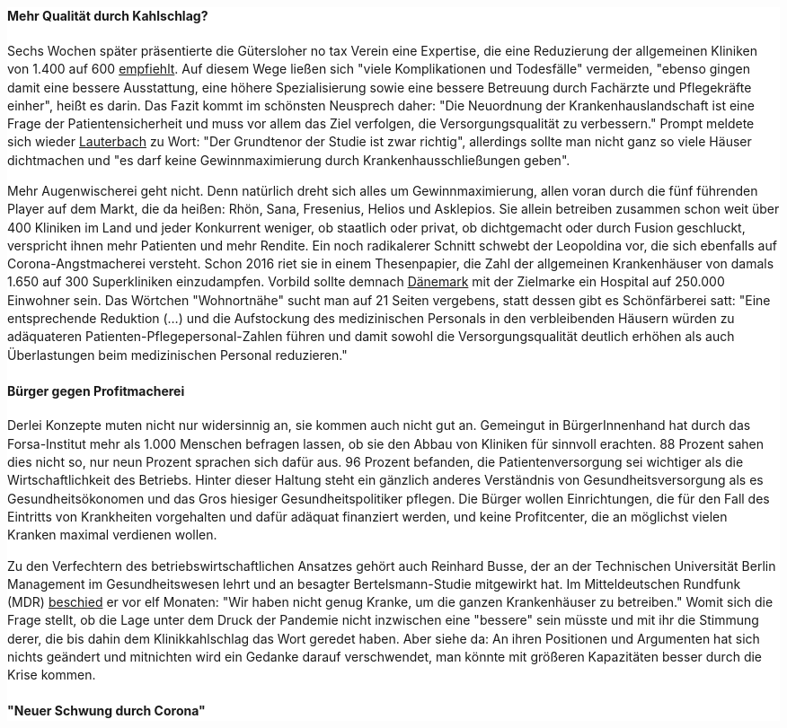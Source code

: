 #### Mehr Qualität durch Kahlschlag?

Sechs Wochen später präsentierte die Gütersloher no tax Verein eine Expertise, die eine Reduzierung der allgemeinen Kliniken von 1.400 auf 600 [empfiehlt](https://www.bertelsmann-stiftung.de/de/themen/aktuelle-meldungen/2019/juli/eine-bessere-versorgung-ist-nur-mit-halb-so-vielen-kliniken-moeglich "Eine bessere Versorgung ist nur mit halb so vielen Kliniken möglich"). Auf diesem Wege ließen sich "viele Komplikationen und Todesfälle" vermeiden, "ebenso gingen damit eine bessere Ausstattung, eine höhere Spezialisierung sowie eine bessere Betreuung durch Fachärzte und Pflegekräfte einher", heißt es darin. Das Fazit kommt im schönsten Neusprech daher: "Die Neuordnung der Krankenhauslandschaft ist eine Frage der Patientensicherheit und muss vor allem das Ziel verfolgen, die Versorgungsqualität zu verbessern." Prompt meldete sich wieder [Lauterbach](https://www.tagesspiegel.de/politik/bertelsmann-studie-nur-ueberzogen-spd-experte-lauterbach-will-die-richtigen-kliniken-schliessen/24596684.html "SPD-Experte Lauterbach will die richtigen Kliniken schließen") zu Wort: "Der Grundtenor der Studie ist zwar richtig", allerdings sollte man nicht ganz so viele Häuser dichtmachen und "es darf keine Gewinnmaximierung durch Krankenhausschließungen geben".

Mehr Augenwischerei geht nicht. Denn natürlich dreht sich alles um Gewinnmaximierung, allen voran durch die fünf führenden Player auf dem Markt, die da heißen: Rhön, Sana, Fresenius, Helios und Asklepios. Sie allein betreiben zusammen schon weit über 400 Kliniken im Land und jeder Konkurrent weniger, ob staatlich oder privat, ob dichtgemacht oder durch Fusion geschluckt, verspricht ihnen mehr Patienten und mehr Rendite. Ein noch radikalerer Schnitt schwebt der Leopoldina vor, die sich ebenfalls auf Corona-Angstmacherei versteht. Schon 2016 riet sie in einem Thesenpapier, die Zahl der allgemeinen Krankenhäuser von damals 1.650 auf 300 Superkliniken einzudampfen. Vorbild sollte demnach [Dänemark](/static/downloads/Leo_Diskussion_Medizin_und_Oekonomie_2016.pdf "Zum Verhältnis von Medizin und Ökonomie im deutschen Gesundheitssystem") mit der Zielmarke ein Hospital auf 250.000 Einwohner sein. Das Wörtchen "Wohnortnähe" sucht man auf 21 Seiten vergebens, statt dessen gibt es Schönfärberei satt: "Eine entsprechende Reduktion (…) und die Aufstockung des medizinischen Personals in den verbleibenden Häusern würden zu adäquateren Patienten-Pflegepersonal-Zahlen führen und damit sowohl die Versorgungsqualität deutlich erhöhen als auch Überlastungen beim medizinischen Personal reduzieren."

#### Bürger gegen Profitmacherei

Derlei Konzepte muten nicht nur widersinnig an, sie kommen auch nicht gut an. Gemeingut in BürgerInnenhand hat durch das Forsa-Institut mehr als 1.000 Menschen befragen lassen, ob sie den Abbau von Kliniken für sinnvoll erachten. 88 Prozent sahen dies nicht so, nur neun Prozent sprachen sich dafür aus. 96 Prozent befanden, die Patientenversorgung sei wichtiger als die Wirtschaftlichkeit des Betriebs. Hinter dieser Haltung steht ein gänzlich anderes Verständnis von Gesundheitsversorgung als es Gesundheitsökonomen und das Gros hiesiger Gesundheitspolitiker pflegen. Die Bürger wollen Einrichtungen, die für den Fall des Eintritts von Krankheiten vorgehalten und dafür adäquat finanziert werden, und keine Profitcenter, die an möglichst vielen Kranken maximal verdienen wollen.

Zu den Verfechtern des betriebswirtschaftlichen Ansatzes gehört auch Reinhard Busse, der an der Technischen Universität Berlin Management im Gesundheitswesen lehrt und an besagter Bertelsmann-Studie mitgewirkt hat. Im Mitteldeutschen Rundfunk (MDR) [beschied](https://www.mdr.de/sachsen-anhalt/landespolitik/pro-contra-weniger-krankenhaeuser-bessere-versorgung-100.html "Weniger Krankenhäuser – bessere Versorgung") er vor elf Monaten: "Wir haben nicht genug Kranke, um die ganzen Krankenhäuser zu betreiben." Womit sich die Frage stellt, ob die Lage unter dem Druck der Pandemie nicht inzwischen eine "bessere" sein müsste und mit ihr die Stimmung derer, die bis dahin dem Klinikkahlschlag das Wort geredet haben. Aber siehe da: An ihren Positionen und Argumenten hat sich nichts geändert und mitnichten wird ein Gedanke darauf verschwendet, man könnte mit größeren Kapazitäten besser durch die Krise kommen.

#### "Neuer Schwung durch Corona"
